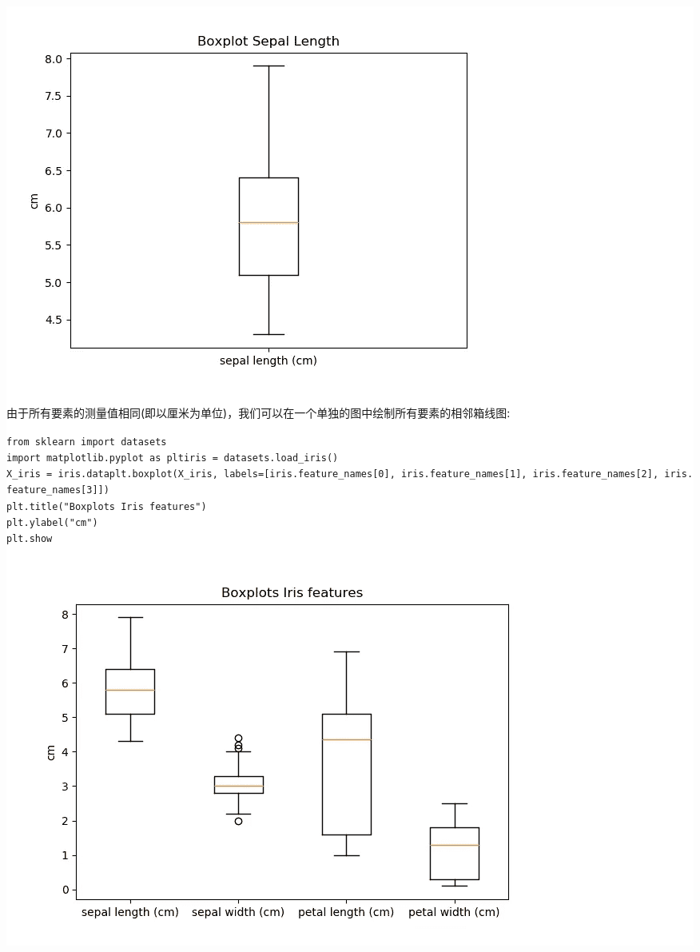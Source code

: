 ![](img/8db1a8258c8a670c94b9f093c4322df0.png)

由于所有要素的测量值相同(即以厘米为单位)，我们可以在一个单独的图中绘制所有要素的相邻箱线图:

```
from sklearn import datasets
import matplotlib.pyplot as pltiris = datasets.load_iris()
X_iris = iris.dataplt.boxplot(X_iris, labels=[iris.feature_names[0], iris.feature_names[1], iris.feature_names[2], iris.feature_names[3]])
plt.title("Boxplots Iris features")
plt.ylabel("cm")
plt.show
```

![](img/30440e24e4025a087e7d6d151a5b6029.png)

